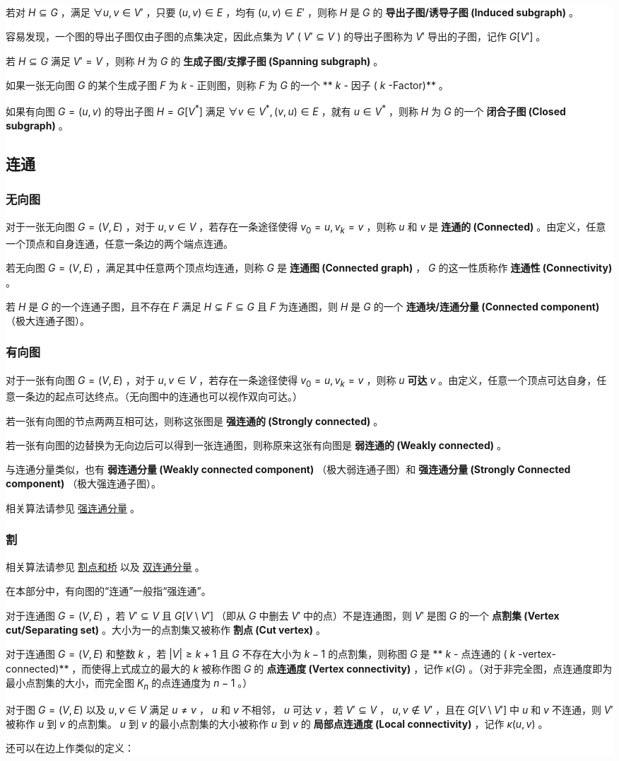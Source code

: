 若对 $H \subseteq G$ ，满足 $\forall u, v \in V'$ ，只要 $(u, v) \in E$ ，均有 $(u, v) \in E'$ ，则称 $H$ 是 $G$ 的 **导出子图/诱导子图 (Induced subgraph)** 。

容易发现，一个图的导出子图仅由子图的点集决定，因此点集为 $V'$ ( $V' \subseteq V$ ) 的导出子图称为 $V'$ 导出的子图，记作 $G \left[ V' \right]$ 。

若 $H \subseteq G$ 满足 $V' = V$ ，则称 $H$ 为 $G$ 的 **生成子图/支撑子图 (Spanning subgraph)** 。

如果一张无向图 $G$ 的某个生成子图 $F$ 为 $k$ - 正则图，则称 $F$ 为 $G$ 的一个 ** $k$ - 因子 ( $k$ -Factor)** 。

如果有向图 $G = (u, v)$ 的导出子图 $H = G \left[ V^* \right]$ 满足 $\forall v \in V^*, (v, u) \in E$ ，就有 $u \in V^*$ ，则称 $H$ 为 $G$ 的一个 **闭合子图 (Closed subgraph)** 。

## 连通

### 无向图

对于一张无向图 $G = (V, E)$ ，对于 $u, v \in V$ ，若存在一条途径使得 $v_0 = u, v_k = v$ ，则称 $u$ 和 $v$ 是 **连通的 (Connected)** 。由定义，任意一个顶点和自身连通，任意一条边的两个端点连通。

若无向图 $G = (V, E)$ ，满足其中任意两个顶点均连通，则称 $G$ 是 **连通图 (Connected graph)** ， $G$ 的这一性质称作 **连通性 (Connectivity)** 。

若 $H$ 是 $G$ 的一个连通子图，且不存在 $F$ 满足 $H\subsetneq F \subseteq G$ 且 $F$ 为连通图，则 $H$ 是 $G$ 的一个 **连通块/连通分量 (Connected component)** （极大连通子图）。

### 有向图

对于一张有向图 $G = (V, E)$ ，对于 $u, v \in V$ ，若存在一条途径使得 $v_0 = u, v_k = v$ ，则称 $u$  **可达**  $v$ 。由定义，任意一个顶点可达自身，任意一条边的起点可达终点。（无向图中的连通也可以视作双向可达。）

若一张有向图的节点两两互相可达，则称这张图是 **强连通的 (Strongly connected)** 。

若一张有向图的边替换为无向边后可以得到一张连通图，则称原来这张有向图是 **弱连通的 (Weakly connected)** 。

与连通分量类似，也有 **弱连通分量 (Weakly connected component)** （极大弱连通子图）和 **强连通分量 (Strongly Connected component)** （极大强连通子图）。

相关算法请参见 [强连通分量](./scc.md) 。

### 割

相关算法请参见 [割点和桥](./cut.md) 以及 [双连通分量](./bcc.md) 。

在本部分中，有向图的“连通”一般指“强连通”。

对于连通图 $G = (V, E)$ ，若 $V'\subseteq V$ 且 $G\left[V\setminus V'\right]$ （即从 $G$ 中删去 $V'$ 中的点）不是连通图，则 $V'$ 是图 $G$ 的一个 **点割集 (Vertex cut/Separating set)** 。大小为一的点割集又被称作 **割点 (Cut vertex)** 。

对于连通图 $G = (V, E)$ 和整数 $k$ ，若 $|V|\ge k+1$ 且 $G$ 不存在大小为 $k-1$ 的点割集，则称图 $G$ 是 ** $k$ - 点连通的 ( $k$ -vertex-connected)** ，而使得上式成立的最大的 $k$ 被称作图 $G$ 的 **点连通度 (Vertex connectivity)** ，记作 $\kappa(G)$ 。（对于非完全图，点连通度即为最小点割集的大小，而完全图 $K_n$ 的点连通度为 $n-1$ 。）

对于图 $G = (V, E)$ 以及 $u, v\in V$ 满足 $u\ne v$ ， $u$ 和 $v$ 不相邻， $u$ 可达 $v$ ，若 $V'\subseteq V$ ， $u, v\notin V'$ ，且在 $G\left[V\setminus V'\right]$ 中 $u$ 和 $v$ 不连通，则 $V'$ 被称作 $u$ 到 $v$ 的点割集。 $u$ 到 $v$ 的最小点割集的大小被称作 $u$ 到 $v$ 的 **局部点连通度 (Local connectivity)** ，记作 $\kappa(u, v)$ 。

还可以在边上作类似的定义：
